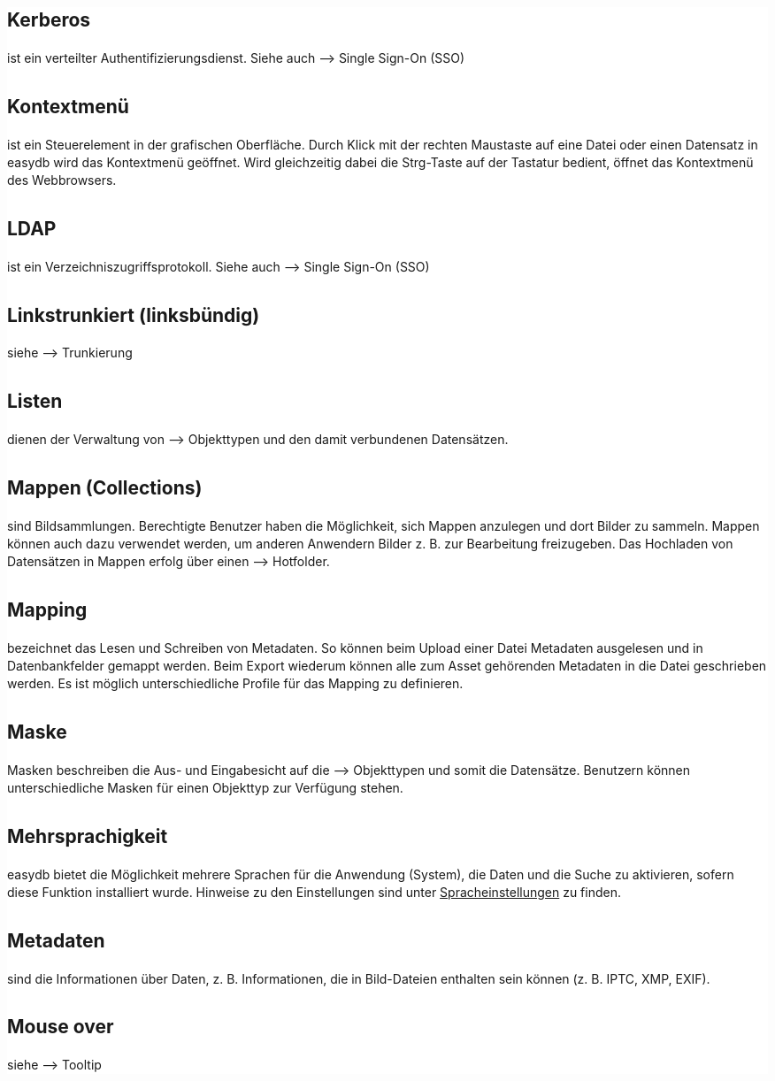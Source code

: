 ## Kerberos
ist ein verteilter Authentifizierungsdienst. Siehe auch --> Single Sign-On (SSO)

## Kontextmenü
ist ein Steuerelement in der grafischen Oberfläche. Durch Klick mit der rechten Maustaste auf eine Datei oder einen Datensatz in easydb wird das Kontextmenü geöffnet. Wird gleichzeitig dabei die Strg-Taste auf der Tastatur bedient, öffnet das Kontextmenü des Webbrowsers.

## LDAP
ist ein Verzeichniszugriffsprotokoll. Siehe auch --> Single Sign-On (SSO)

## Linkstrunkiert (linksbündig)
siehe --> Trunkierung

## Listen
dienen der Verwaltung von --> Objekttypen und den damit verbundenen Datensätzen.

## Mappen (Collections)
sind Bildsammlungen. Berechtigte Benutzer haben die Möglichkeit, sich Mappen anzulegen und dort Bilder zu sammeln. Mappen können auch dazu verwendet werden, um anderen Anwendern Bilder z. B. zur Bearbeitung freizugeben. Das Hochladen von Datensätzen in Mappen erfolg über einen --> Hotfolder.

## Mapping
bezeichnet das Lesen und Schreiben von Metadaten. So können beim Upload einer Datei Metadaten ausgelesen und in Datenbankfelder gemappt werden. Beim Export wiederum können alle zum Asset gehörenden Metadaten in die Datei geschrieben werden. Es ist möglich unterschiedliche Profile für das Mapping zu definieren.

## Maske
Masken beschreiben die Aus- und Eingabesicht auf die --> Objekttypen und somit die Datensätze. Benutzern können unterschiedliche Masken für einen Objekttyp zur Verfügung stehen.

## Mehrsprachigkeit
easydb bietet die Möglichkeit mehrere Sprachen für die Anwendung (System), die Daten und die Suche zu aktivieren, sofern diese Funktion installiert wurde. Hinweise zu den Einstellungen sind unter [Spracheinstellungen](../webfrontend/userprefs/language) zu finden.

## Metadaten
sind die Informationen über Daten, z. B. Informationen, die in Bild-Dateien enthalten sein können (z. B. IPTC, XMP, EXIF).

## Mouse over
siehe --> Tooltip
